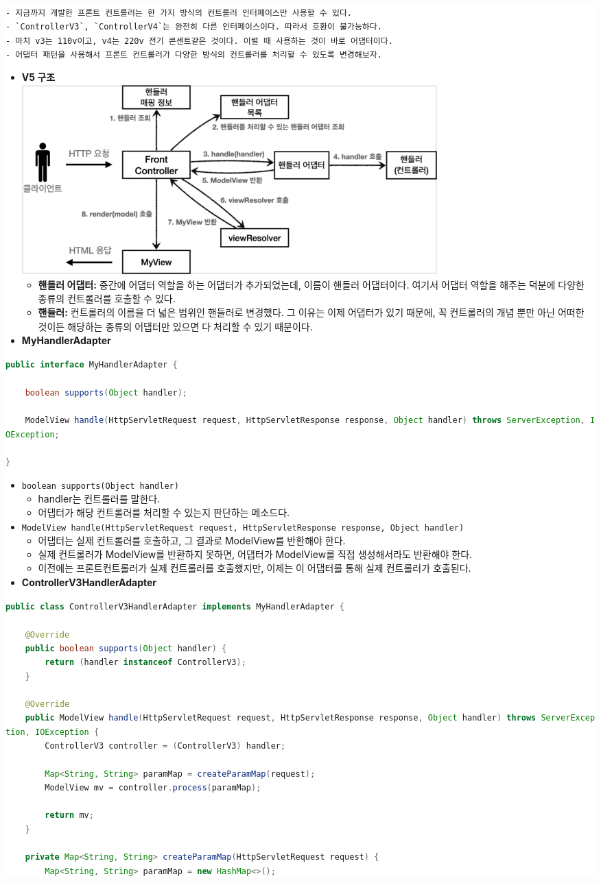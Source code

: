     - 지금까지 개발한 프론트 컨트롤러는 한 가지 방식의 컨트롤러 인터페이스만 사용할 수 있다.
    - `ControllerV3`, `ControllerV4`는 완전히 다른 인터페이스이다. 따라서 호환이 불가능하다.
    - 마치 v3는 110v이고, v4는 220v 전기 콘센트같은 것이다. 이럴 때 사용하는 것이 바로 어댑터이다.
    - 어댑터 패턴을 사용해서 프론트 컨트롤러가 다양한 방식의 컨트롤러를 처리할 수 있도록 변경해보자.
- <b>V5 구조</b><br>
![](imgs/7.PNG)<br>
    - <B>핸들러 어댑터:</B> 중간에 어댑터 역할을 하는 어댑터가 추가되었는데, 이름이 핸들러 어댑터이다. 여기서 어댑터 역할을 해주는 덕분에 다양한 종류의 컨트롤러를 호출할 수 있다.
    - <b>핸들러:</b> 컨트롤러의 이름을 더 넓은 범위인 핸들러로 변경했다. 그 이유는 이제 어댑터가 있기 때문에, 꼭 컨트롤러의 개념 뿐만 아닌 어떠한 것이든 해당하는 종류의 어댑터만 있으면 다 처리할 수 있기 때문이다.
- <b>MyHandlerAdapter</b>
```java
public interface MyHandlerAdapter {

    boolean supports(Object handler);

    ModelView handle(HttpServletRequest request, HttpServletResponse response, Object handler) throws ServerException, IOException;

}
```
- `boolean supports(Object handler)`
    - handler는 컨트롤러를 말한다.
    - 어댑터가 해당 컨트롤러를 처리할 수 있는지 판단하는 메소드다.
- `ModelView handle(HttpServletRequest request, HttpServletResponse response, Object handler)`
    - 어댑터는 실제 컨트롤러를 호출하고, 그 결과로 ModelView를 반환해야 한다.
    - 실제 컨트롤러가 ModelView를 반환하지 못하면, 어댑터가 ModelView를 직접 생성해서라도 반환해야 한다.
    - 이전에는 프론트컨트롤러가 실제 컨트롤러를 호출했지만, 이제는 이 어댑터를 통해 실제 컨트롤러가 호출된다.
- <b>ControllerV3HandlerAdapter</b>
```java
public class ControllerV3HandlerAdapter implements MyHandlerAdapter {

    @Override
    public boolean supports(Object handler) {
        return (handler instanceof ControllerV3);
    }

    @Override
    public ModelView handle(HttpServletRequest request, HttpServletResponse response, Object handler) throws ServerException, IOException {
        ControllerV3 controller = (ControllerV3) handler;

        Map<String, String> paramMap = createParamMap(request);
        ModelView mv = controller.process(paramMap);

        return mv;
    }

    private Map<String, String> createParamMap(HttpServletRequest request) {
        Map<String, String> paramMap = new HashMap<>();
```